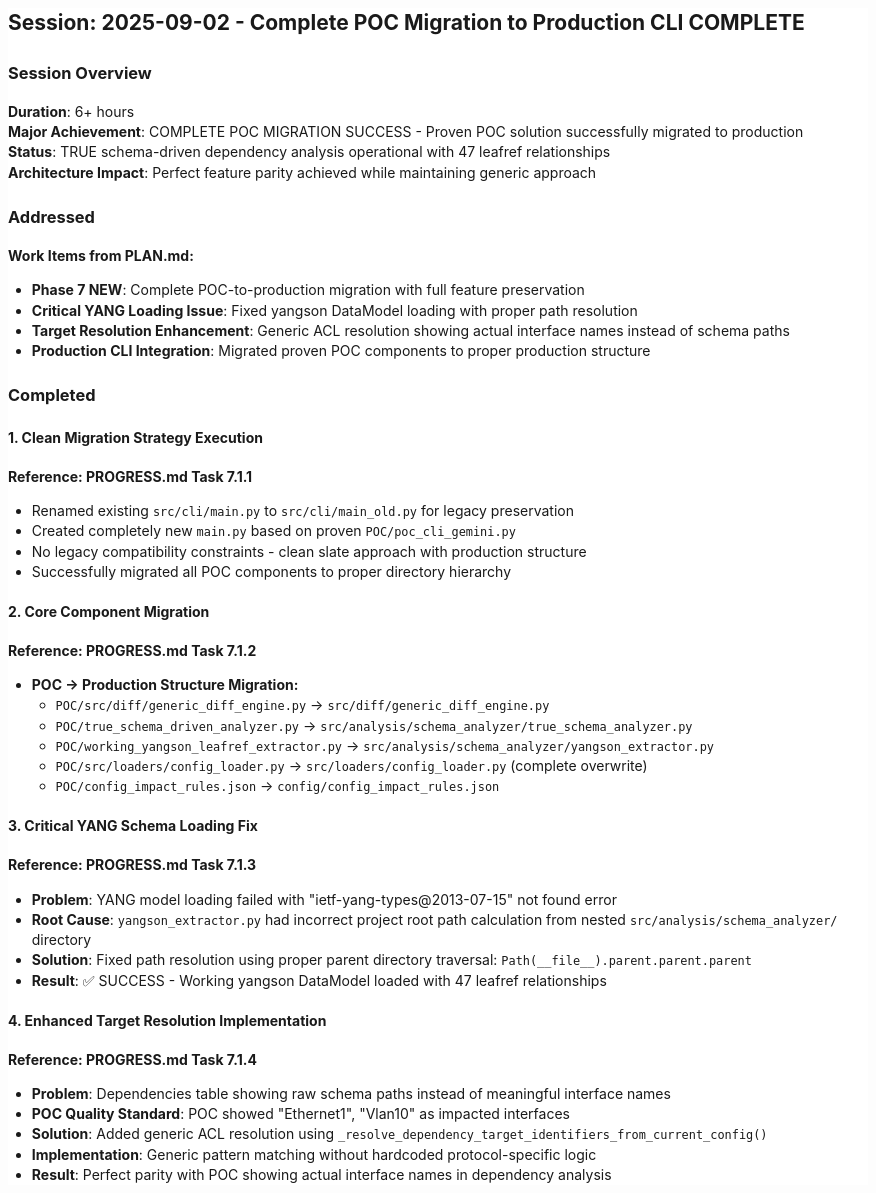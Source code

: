 ## Session: 2025-09-02 - Complete POC Migration to Production CLI COMPLETE

### Session Overview
**Duration**: 6+ hours  
**Major Achievement**: COMPLETE POC MIGRATION SUCCESS - Proven POC solution successfully migrated to production  
**Status**: TRUE schema-driven dependency analysis operational with 47 leafref relationships  
**Architecture Impact**: Perfect feature parity achieved while maintaining generic approach

### Addressed
**Work Items from PLAN.md:**
- **Phase 7 NEW**: Complete POC-to-production migration with full feature preservation
- **Critical YANG Loading Issue**: Fixed yangson DataModel loading with proper path resolution
- **Target Resolution Enhancement**: Generic ACL resolution showing actual interface names instead of schema paths
- **Production CLI Integration**: Migrated proven POC components to proper production structure

### Completed

#### 1. **Clean Migration Strategy Execution**
**Reference: PROGRESS.md Task 7.1.1**
- Renamed existing `src/cli/main.py` to `src/cli/main_old.py` for legacy preservation
- Created completely new `main.py` based on proven `POC/poc_cli_gemini.py`
- No legacy compatibility constraints - clean slate approach with production structure
- Successfully migrated all POC components to proper directory hierarchy

#### 2. **Core Component Migration**
**Reference: PROGRESS.md Task 7.1.2**
- **POC → Production Structure Migration:**
  - `POC/src/diff/generic_diff_engine.py` → `src/diff/generic_diff_engine.py`
  - `POC/true_schema_driven_analyzer.py` → `src/analysis/schema_analyzer/true_schema_analyzer.py`
  - `POC/working_yangson_leafref_extractor.py` → `src/analysis/schema_analyzer/yangson_extractor.py`
  - `POC/src/loaders/config_loader.py` → `src/loaders/config_loader.py` (complete overwrite)
  - `POC/config_impact_rules.json` → `config/config_impact_rules.json`

#### 3. **Critical YANG Schema Loading Fix**
**Reference: PROGRESS.md Task 7.1.3**
- **Problem**: YANG model loading failed with "ietf-yang-types@2013-07-15" not found error
- **Root Cause**: `yangson_extractor.py` had incorrect project root path calculation from nested `src/analysis/schema_analyzer/` directory
- **Solution**: Fixed path resolution using proper parent directory traversal: `Path(__file__).parent.parent.parent`
- **Result**: ✅ SUCCESS - Working yangson DataModel loaded with 47 leafref relationships

#### 4. **Enhanced Target Resolution Implementation**  
**Reference: PROGRESS.md Task 7.1.4**
- **Problem**: Dependencies table showing raw schema paths instead of meaningful interface names
- **POC Quality Standard**: POC showed "Ethernet1", "Vlan10" as impacted interfaces
- **Solution**: Added generic ACL resolution using `_resolve_dependency_target_identifiers_from_current_config()`
- **Implementation**: Generic pattern matching without hardcoded protocol-specific logic
- **Result**: Perfect parity with POC showing actual interface names in dependency analysis
